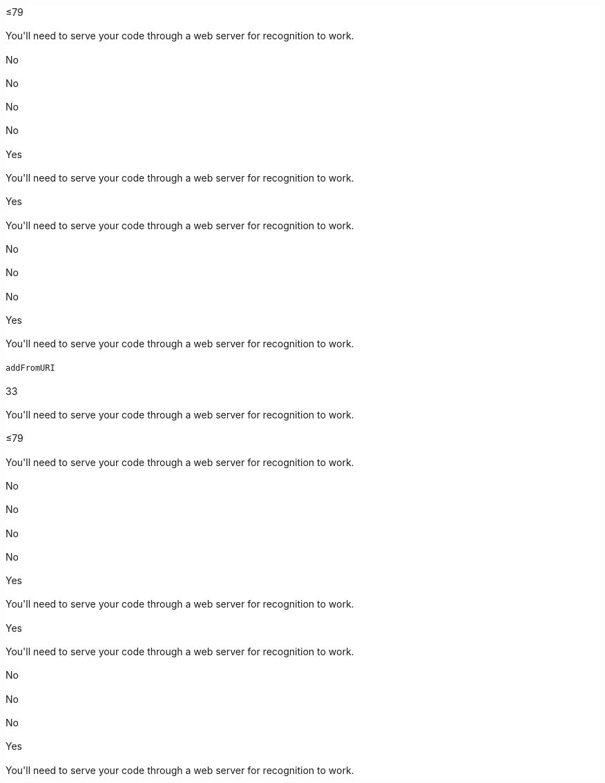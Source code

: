 ≤79

You'll need to serve your code through a web server for recognition to work.

No

No

No

No

Yes

You'll need to serve your code through a web server for recognition to work.

Yes

You'll need to serve your code through a web server for recognition to work.

No

No

No

Yes

You'll need to serve your code through a web server for recognition to work.

`addFromURI`

33

You'll need to serve your code through a web server for recognition to work.

≤79

You'll need to serve your code through a web server for recognition to work.

No

No

No

No

Yes

You'll need to serve your code through a web server for recognition to work.

Yes

You'll need to serve your code through a web server for recognition to work.

No

No

No

Yes

You'll need to serve your code through a web server for recognition to work.
